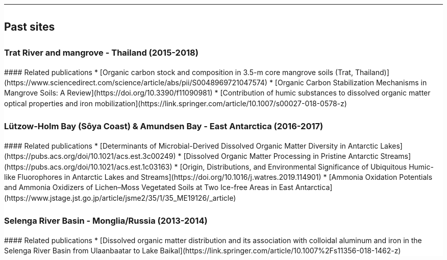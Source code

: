 ***
## Past sites
### Trat River and mangrove - Thailand (2015-2018)
<iframe src="https://www.google.com/maps/d/embed?mid=17UN-pLtKjck_Sc0mdcrwiee8Cj4" width="640" height="480"></iframe>
#### Related publications
* [Organic carbon stock and composition in 3.5-m core mangrove soils (Trat, Thailand)](https://www.sciencedirect.com/science/article/abs/pii/S0048969721047574)
* [Organic Carbon Stabilization Mechanisms in Mangrove Soils: A Review](https://doi.org/10.3390/f11090981)
* [Contribution of humic substances to dissolved organic matter optical properties and iron mobilization](https://link.springer.com/article/10.1007/s00027-018-0578-z)

### Lützow-Holm Bay (Sôya Coast) & Amundsen Bay - East Antarctica (2016-2017)
<iframe src="https://www.google.com/maps/d/embed?mid=1GRUhtBJdeLUTcuaMCG4bMXR4Wc9_fmSn" width="640" height="480"></iframe>
#### Related publications
* [Determinants of Microbial-Derived Dissolved Organic Matter Diversity in Antarctic Lakes](https://pubs.acs.org/doi/10.1021/acs.est.3c00249)
* [Dissolved Organic Matter Processing in Pristine Antarctic Streams](https://pubs.acs.org/doi/10.1021/acs.est.1c03163)
* [Origin, Distributions, and Environmental Significance of Ubiquitous Humic-like Fluorophores in Antarctic Lakes and Streams](https://doi.org/10.1016/j.watres.2019.114901)
* [Ammonia Oxidation Potentials and Ammonia Oxidizers of Lichen–Moss Vegetated Soils at Two Ice-free Areas in East Antarctica](https://www.jstage.jst.go.jp/article/jsme2/35/1/35_ME19126/_article)  

### Selenga River Basin - Monglia/Russia (2013-2014)
<iframe src="https://www.google.com/maps/d/embed?mid=1CUpSjdUowPPK0XDgPBP4EkB2ogQ" width="640" height="480"></iframe>
#### Related publications
* [Dissolved organic matter distribution and its association with colloidal aluminum and iron in the Selenga River Basin from Ulaanbaatar to Lake Baikal](https://link.springer.com/article/10.1007%2Fs11356-018-1462-z)

